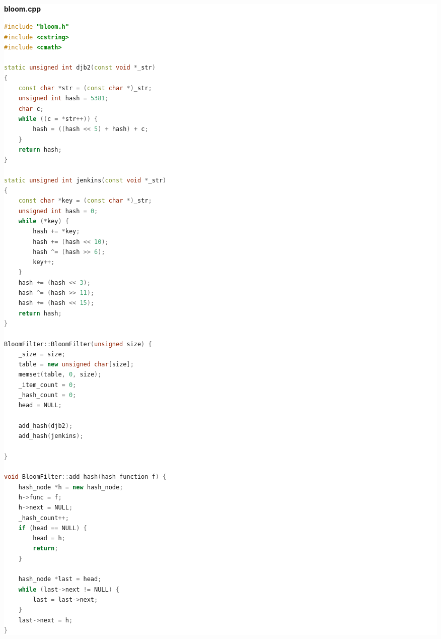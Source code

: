 **bloom.cpp**

```cpp
#include "bloom.h"
#include <cstring>
#include <cmath>

static unsigned int djb2(const void *_str)
{
    const char *str = (const char *)_str;
    unsigned int hash = 5381;
    char c;
    while ((c = *str++)) {
        hash = ((hash << 5) + hash) + c;
    }
    return hash;
}

static unsigned int jenkins(const void *_str)
{
    const char *key = (const char *)_str;
    unsigned int hash = 0;
    while (*key) {
        hash += *key;
        hash += (hash << 10);
        hash ^= (hash >> 6);
        key++;
    }
    hash += (hash << 3);
    hash ^= (hash >> 11);
    hash += (hash << 15);
    return hash;
}

BloomFilter::BloomFilter(unsigned size) {
    _size = size;
    table = new unsigned char[size];
    memset(table, 0, size);
    _item_count = 0;
    _hash_count = 0;
    head = NULL;

    add_hash(djb2);
    add_hash(jenkins);

}

void BloomFilter::add_hash(hash_function f) {
    hash_node *h = new hash_node;
    h->func = f;
    h->next = NULL;
    _hash_count++;
    if (head == NULL) {
        head = h;
        return;
    }

    hash_node *last = head;
    while (last->next != NULL) {
        last = last->next;
    }
    last->next = h;
}

```